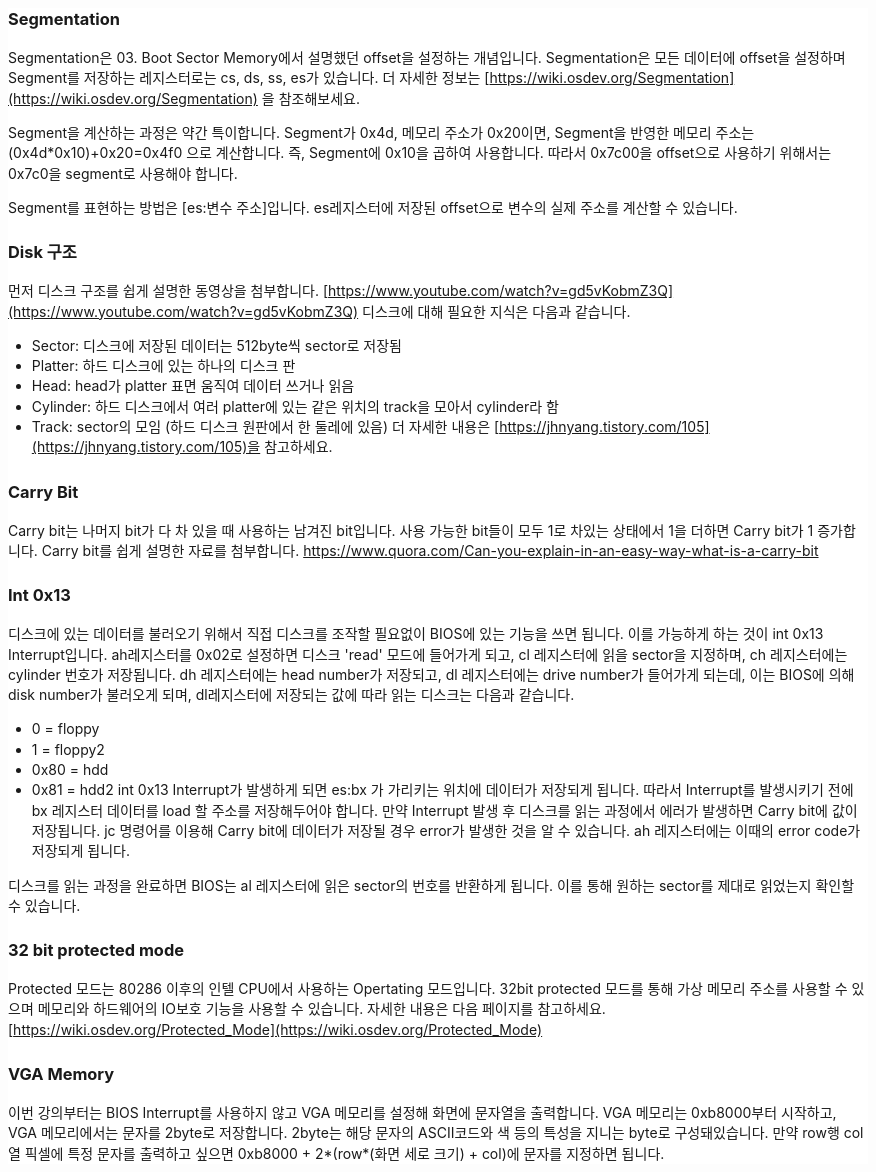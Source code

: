 ### Segmentation
Segmentation은 03. Boot Sector Memory에서 설명했던 offset을 설정하는 개념입니다. Segmentation은 모든 데이터에 offset을 설정하며 Segment를 저장하는 레지스터로는 cs, ds, ss, es가 있습니다. 더 자세한 정보는 [https://wiki.osdev.org/Segmentation](https://wiki.osdev.org/Segmentation) 을 참조해보세요.

Segment을 계산하는 과정은 약간 특이합니다. Segment가 0x4d, 메모리 주소가 0x20이면, Segment을 반영한 메모리 주소는 (0x4d*0x10)+0x20=0x4f0 으로 계산합니다. 즉, Segment에 0x10을 곱하여 사용합니다. 따라서 0x7c00을 offset으로 사용하기 위해서는 0x7c0을 segment로 사용해야 합니다.

Segment를 표현하는 방법은 [es:변수 주소]입니다. es레지스터에 저장된 offset으로 변수의 실제 주소를 계산할 수 있습니다. 

### Disk 구조
먼저 디스크 구조를 쉽게 설명한 동영상을 첨부합니다.
[https://www.youtube.com/watch?v=gd5vKobmZ3Q](https://www.youtube.com/watch?v=gd5vKobmZ3Q)
디스크에 대해 필요한 지식은 다음과 같습니다.

* Sector: 디스크에 저장된 데이터는 512byte씩 sector로 저장됨
* Platter: 하드 디스크에 있는 하나의 디스크 판
* Head: head가 platter 표면 움직여 데이터 쓰거나 읽음
* Cylinder: 하드 디스크에서 여러 platter에 있는 같은 위치의 track을 모아서 cylinder라 함
* Track: sector의 모임 (하드 디스크 원판에서 한 둘레에 있음)
더 자세한 내용은 [https://jhnyang.tistory.com/105](https://jhnyang.tistory.com/105)을 참고하세요.

### Carry Bit
Carry bit는 나머지 bit가 다 차 있을 때 사용하는 남겨진 bit입니다. 사용 가능한 bit들이 모두 1로 차있는 상태에서 1을 더하면 Carry bit가 1 증가합니다. Carry bit를 쉽게 설명한 자료를 첨부합니다. https://www.quora.com/Can-you-explain-in-an-easy-way-what-is-a-carry-bit

### Int 0x13
디스크에 있는 데이터를 불러오기 위해서 직접 디스크를 조작할 필요없이 BIOS에 있는 기능을 쓰면 됩니다. 이를 가능하게 하는 것이 int 0x13 Interrupt입니다. ah레지스터를 0x02로 설정하면 디스크 'read' 모드에 들어가게 되고, cl 레지스터에 읽을 sector을 지정하며, ch 레지스터에는 cylinder 번호가 저장됩니다. dh 레지스터에는 head number가 저장되고, dl 레지스터에는 drive number가 들어가게 되는데, 이는 BIOS에 의해 disk number가 불러오게 되며, dl레지스터에 저장되는 값에 따라 읽는 디스크는 다음과 같습니다.

* 0 = floppy
* 1 = floppy2
* 0x80 = hdd
* 0x81 = hdd2
int 0x13 Interrupt가 발생하게 되면 es:bx 가 가리키는 위치에 데이터가 저장되게 됩니다. 따라서 Interrupt를 발생시키기 전에 bx 레지스터 데이터를 load 할 주소를 저장해두어야 합니다. 만약 Interrupt 발생 후 디스크를 읽는 과정에서 에러가 발생하면 Carry bit에 값이 저장됩니다. jc 명령어를 이용해 Carry bit에 데이터가 저장될 경우 error가 발생한 것을 알 수 있습니다. ah 레지스터에는 이때의 error code가 저장되게 됩니다.

디스크를 읽는 과정을 완료하면 BIOS는 al 레지스터에 읽은 sector의 번호를 반환하게 됩니다. 이를 통해 원하는 sector를 제대로 읽었는지 확인할 수 있습니다.

### 32 bit protected mode
Protected 모드는 80286 이후의 인텔 CPU에서 사용하는 Opertating 모드입니다. 32bit protected 모드를 통해 가상 메모리 주소를 사용할 수 있으며 메모리와 하드웨어의 IO보호 기능을 사용할 수 있습니다. 자세한 내용은 다음 페이지를 참고하세요. [https://wiki.osdev.org/Protected_Mode](https://wiki.osdev.org/Protected_Mode)

### VGA Memory
이번 강의부터는 BIOS Interrupt를 사용하지 않고 VGA 메모리를 설정해 화면에 문자열을 출력합니다. VGA 메모리는 0xb8000부터 시작하고, VGA 메모리에서는 문자를 2byte로 저장합니다. 2byte는 해당 문자의 ASCII코드와 색 등의 특성을 지니는 byte로 구성돼있습니다. 만약 row행 col열 픽셀에 특정 문자를 출력하고 싶으면 0xb8000 + 2*(row*(화면 세로 크기) + col)에 문자를 지정하면 됩니다.
